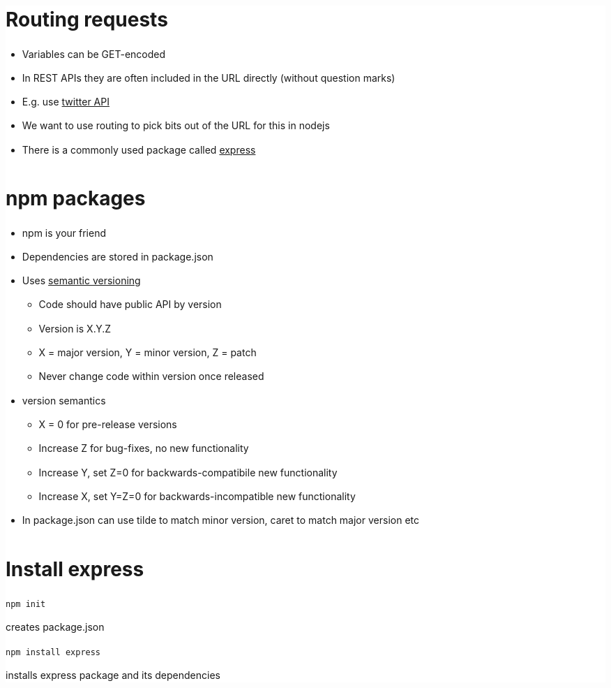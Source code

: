 ```js
```

# Routing requests

- Variables can be GET-encoded

- In REST APIs they are often included in the URL directly (without
  question marks)

- E.g. use [twitter
  API](https://developer.twitter.com/en/docs/api-reference-index)

- We want to use routing to pick bits out of the URL for this in
  nodejs

- There is a commonly used package called
  [express](http://expressjs.com/)

# npm packages

- npm is your friend

- Dependencies are stored in package.json

- Uses [semantic versioning](http://semver.org)

  - Code should have public API by version

  - Version is X.Y.Z

  - X = major version, Y = minor version, Z = patch

  - Never change code within version once released

- version semantics

  - X = 0 for pre-release versions

  - Increase Z for bug-fixes, no new functionality

  - Increase Y, set Z=0 for backwards-compatibile new functionality

  - Increase X, set Y=Z=0 for backwards-incompatible new
    functionality

- In package.json can use tilde to match minor version, caret to match
  major version etc

# Install express

    npm init

creates package.json

    npm install express

installs express package and its dependencies

